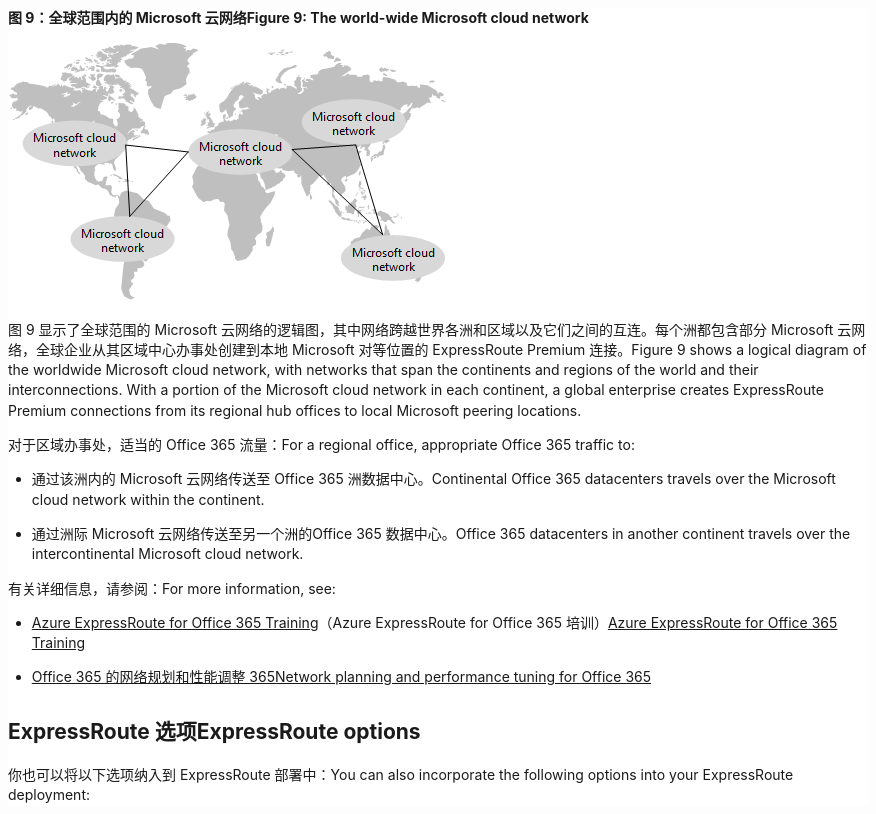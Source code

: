 <span data-ttu-id="9e4a9-234">**图 9：全球范围内的 Microsoft 云网络**</span><span class="sxs-lookup"><span data-stu-id="9e4a9-234">**Figure 9: The world-wide Microsoft cloud network**</span></span>

![图 9：全球范围内的 Microsoft 云网络](media/Network-Poster/MSNet3.png)
  
<span data-ttu-id="9e4a9-p119">图 9 显示了全球范围的 Microsoft 云网络的逻辑图，其中网络跨越世界各洲和区域以及它们之间的互连。每个洲都包含部分 Microsoft 云网络，全球企业从其区域中心办事处创建到本地 Microsoft 对等位置的 ExpressRoute Premium 连接。</span><span class="sxs-lookup"><span data-stu-id="9e4a9-p119">Figure 9 shows a logical diagram of the worldwide Microsoft cloud network, with networks that span the continents and regions of the world and their interconnections. With a portion of the Microsoft cloud network in each continent, a global enterprise creates ExpressRoute Premium connections from its regional hub offices to local Microsoft peering locations.</span></span>
  
<span data-ttu-id="9e4a9-238">对于区域办事处，适当的 Office 365 流量：</span><span class="sxs-lookup"><span data-stu-id="9e4a9-238">For a regional office, appropriate Office 365 traffic to:</span></span>
  
- <span data-ttu-id="9e4a9-239">通过该洲内的 Microsoft 云网络传送至 Office 365 洲数据中心。</span><span class="sxs-lookup"><span data-stu-id="9e4a9-239">Continental Office 365 datacenters travels over the Microsoft cloud network within the continent.</span></span>
    
- <span data-ttu-id="9e4a9-240">	通过洲际 Microsoft 云网络传送至另一个洲的Office 365 数据中心。</span><span class="sxs-lookup"><span data-stu-id="9e4a9-240">Office 365 datacenters in another continent travels over the intercontinental Microsoft cloud network.</span></span>
    
<span data-ttu-id="9e4a9-241">有关详细信息，请参阅：</span><span class="sxs-lookup"><span data-stu-id="9e4a9-241">For more information, see:</span></span>
  
- <span data-ttu-id="9e4a9-242">[Azure ExpressRoute for Office 365 Training](https://channel9.msdn.com/series/aer/)（Azure ExpressRoute for Office 365 培训）</span><span class="sxs-lookup"><span data-stu-id="9e4a9-242">[Azure ExpressRoute for Office 365 Training](https://channel9.msdn.com/series/aer/)</span></span>
    
- [<span data-ttu-id="9e4a9-243">Office 365 的网络规划和性能调整 365</span><span class="sxs-lookup"><span data-stu-id="9e4a9-243">Network planning and performance tuning for Office 365</span></span>](https://aka.ms/tune)
    
## <a name="expressroute-options"></a><span data-ttu-id="9e4a9-244">ExpressRoute 选项</span><span class="sxs-lookup"><span data-stu-id="9e4a9-244">ExpressRoute options</span></span>

<span data-ttu-id="9e4a9-245">你也可以将以下选项纳入到 ExpressRoute 部署中：</span><span class="sxs-lookup"><span data-stu-id="9e4a9-245">You can also incorporate the following options into your ExpressRoute deployment:</span></span>
  